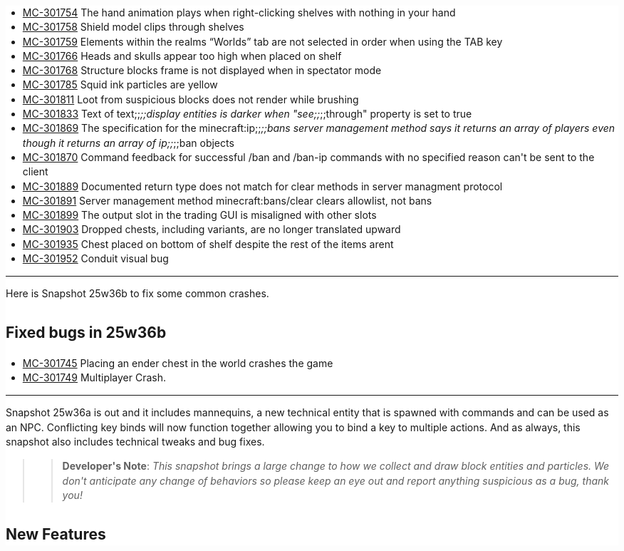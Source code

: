 -   [MC-301754](https://bugs.mojang.com/browse/MC-301754) The hand animation plays when right-clicking shelves with nothing in your hand
-   [MC-301758](https://bugs.mojang.com/browse/MC-301758) Shield model clips through shelves
-   [MC-301759](https://bugs.mojang.com/browse/MC-301759) Elements within the realms “Worlds” tab are not selected in order when using the TAB key
-   [MC-301766](https://bugs.mojang.com/browse/MC-301766) Heads and skulls appear too high when placed on shelf
-   [MC-301768](https://bugs.mojang.com/browse/MC-301768) Structure blocks frame is not displayed when in spectator mode
-   [MC-301785](https://bugs.mojang.com/browse/MC-301785) Squid ink particles are yellow
-   [MC-301811](https://bugs.mojang.com/browse/MC-301811) Loot from suspicious blocks does not render while brushing
-   [MC-301833](https://bugs.mojang.com/browse/MC-301833) Text of text;;_;;display entities is darker when "see;;_;;through" property is set to true
-   [MC-301869](https://bugs.mojang.com/browse/MC-301869) The specification for the minecraft:ip;;_;;bans server management method says it returns an array of players even though it returns an array of ip;;_;;ban objects
-   [MC-301870](https://bugs.mojang.com/browse/MC-301870) Command feedback for successful /ban and /ban-ip commands with no specified reason can't be sent to the client
-   [MC-301889](https://bugs.mojang.com/browse/MC-301889) Documented return type does not match for clear methods in server managment protocol
-   [MC-301891](https://bugs.mojang.com/browse/MC-301891) Server management method minecraft:bans/clear clears allowlist, not bans
-   [MC-301899](https://bugs.mojang.com/browse/MC-301899) The output slot in the trading GUI is misaligned with other slots
-   [MC-301903](https://bugs.mojang.com/browse/MC-301903) Dropped chests, including variants, are no longer translated upward
-   [MC-301935](https://bugs.mojang.com/browse/MC-301935) Chest placed on bottom of shelf despite the rest of the items arent
-   [MC-301952](https://bugs.mojang.com/browse/MC-301952) Conduit visual bug

---

Here is Snapshot 25w36b to fix some common crashes.

## Fixed bugs in 25w36b

-   [MC-301745](https://bugs.mojang.com/browse/MC-301745) Placing an ender chest in the world crashes the game
-   [MC-301749](https://bugs.mojang.com/browse/MC-301749) Multiplayer Crash.

---

Snapshot 25w36a is out and it includes mannequins, a new technical entity that is spawned with commands and can be used as an NPC. Conflicting key binds will now function together allowing you to bind a key to multiple actions. And as always, this snapshot also includes technical tweaks and bug fixes.

> > **Developer's Note**: _This snapshot brings a large change to how we collect and draw block entities and particles. We don't anticipate any change of behaviors so please keep an eye out and report anything suspicious as a bug, thank you!_

## New Features
